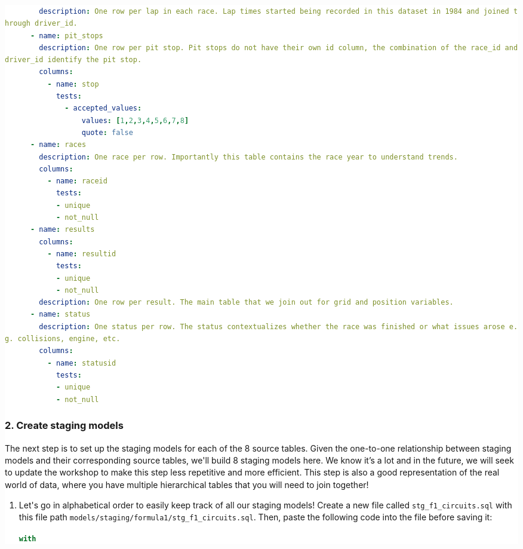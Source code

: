 ```yaml
        description: One row per lap in each race. Lap times started being recorded in this dataset in 1984 and joined through driver_id.
      - name: pit_stops 
        description: One row per pit stop. Pit stops do not have their own id column, the combination of the race_id and driver_id identify the pit stop.
        columns:
          - name: stop
            tests:
              - accepted_values:
                  values: [1,2,3,4,5,6,7,8]
                  quote: false            
      - name: races 
        description: One race per row. Importantly this table contains the race year to understand trends. 
        columns:
          - name: raceid
            tests:
            - unique
            - not_null        
      - name: results
        columns:
          - name: resultid
            tests:
            - unique
            - not_null   
        description: One row per result. The main table that we join out for grid and position variables.
      - name: status
        description: One status per row. The status contextualizes whether the race was finished or what issues arose e.g. collisions, engine, etc. 
        columns:
          - name: statusid
            tests:
            - unique
            - not_null
```

### 2. Create staging models

The next step is to set up the staging models for each of the 8 source tables. Given the one-to-one relationship between staging models and their corresponding source tables, we'll build 8 staging models here. We know it’s a lot and in the future, we will seek to update the workshop to make this step less repetitive and more efficient. This step is also a good representation of the real world of data, where you have multiple hierarchical tables that you will need to join together!

1. Let's go in alphabetical order to easily keep track of all our staging models! Create a new file called `stg_f1_circuits.sql` with this file path `models/staging/formula1/stg_f1_circuits.sql`. Then, paste the following code into the file before saving it:

    ```sql
    with

